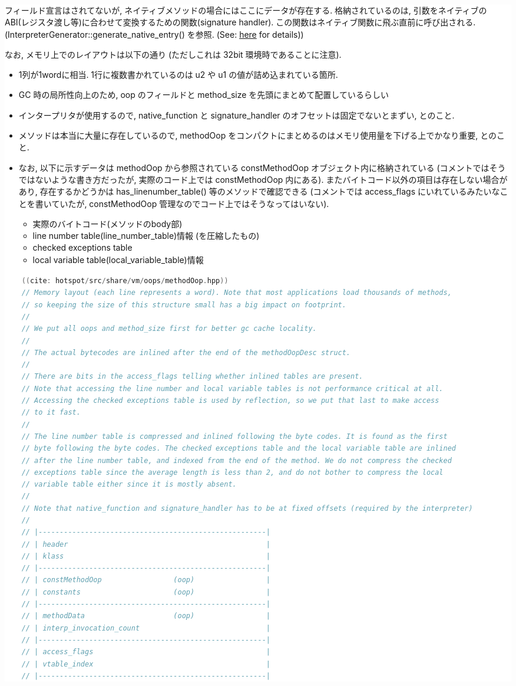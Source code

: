   フィールド宣言はされてないが, ネイティブメソッドの場合にはここにデータが存在する.
  格納されているのは, 引数をネイティブのABI(レジスタ渡し等)に合わせて変換するための関数(signature handler).
  この関数はネイティブ関数に飛ぶ直前に呼び出される.
  (InterpreterGenerator::generate_native_entry() を参照. (See: [here](no3059asZ.html) for details))


なお, メモリ上でのレイアウトは以下の通り (ただしこれは 32bit 環境時であることに注意).

* 1列が1wordに相当. 1行に複数書かれているのは u2 や u1 の値が詰め込まれている箇所.
* GC 時の局所性向上のため, oop のフィールドと method_size を先頭にまとめて配置しているらしい
* インタープリタが使用するので, native_function と signature_handler のオフセットは固定でないとまずい, とのこと.
* メソッドは本当に大量に存在しているので, methodOop をコンパクトにまとめるのはメモリ使用量を下げる上でかなり重要, とのこと.
* なお, 以下に示すデータは methodOop から参照されている constMethodOop オブジェクト内に格納されている
  (コメントではそうではないような書き方だったが, 実際のコード上では constMethodOop 内にある).
  またバイトコード以外の項目は存在しない場合があり, 存在するかどうかは has_linenumber_table() 等のメソッドで確認できる
  (コメントでは access_flags にいれているみたいなことを書いていたが, constMethodOop 管理なのでコード上ではそうなってはいない).

    * 実際のバイトコード(メソッドのbody部)
    * line number table(line_number_table)情報 (を圧縮したもの)
    * checked exceptions table
    * local variable table(local_variable_table)情報


```cpp
    ((cite: hotspot/src/share/vm/oops/methodOop.hpp))
    // Memory layout (each line represents a word). Note that most applications load thousands of methods,
    // so keeping the size of this structure small has a big impact on footprint.
    //
    // We put all oops and method_size first for better gc cache locality.
    //
    // The actual bytecodes are inlined after the end of the methodOopDesc struct.
    //
    // There are bits in the access_flags telling whether inlined tables are present.
    // Note that accessing the line number and local variable tables is not performance critical at all.
    // Accessing the checked exceptions table is used by reflection, so we put that last to make access
    // to it fast.
    //
    // The line number table is compressed and inlined following the byte codes. It is found as the first
    // byte following the byte codes. The checked exceptions table and the local variable table are inlined
    // after the line number table, and indexed from the end of the method. We do not compress the checked
    // exceptions table since the average length is less than 2, and do not bother to compress the local
    // variable table either since it is mostly absent.
    //
    // Note that native_function and signature_handler has to be at fixed offsets (required by the interpreter)
    //
    // |------------------------------------------------------|
    // | header                                               |
    // | klass                                                |
    // |------------------------------------------------------|
    // | constMethodOop                 (oop)                 |
    // | constants                      (oop)                 |
    // |------------------------------------------------------|
    // | methodData                     (oop)                 |
    // | interp_invocation_count                              |
    // |------------------------------------------------------|
    // | access_flags                                         |
    // | vtable_index                                         |
    // |------------------------------------------------------|
```